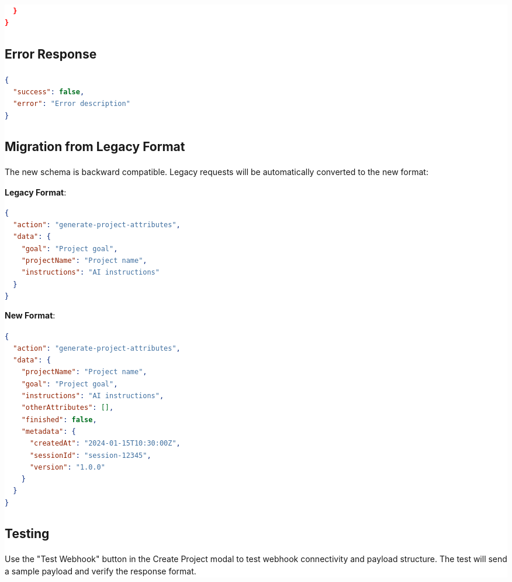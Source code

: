 ```json
  }
}
```

## Error Response

```json
{
  "success": false,
  "error": "Error description"
}
```

## Migration from Legacy Format

The new schema is backward compatible. Legacy requests will be automatically converted to the new format:

**Legacy Format**:
```json
{
  "action": "generate-project-attributes",
  "data": {
    "goal": "Project goal",
    "projectName": "Project name",
    "instructions": "AI instructions"
  }
}
```

**New Format**:
```json
{
  "action": "generate-project-attributes", 
  "data": {
    "projectName": "Project name",
    "goal": "Project goal",
    "instructions": "AI instructions",
    "otherAttributes": [],
    "finished": false,
    "metadata": {
      "createdAt": "2024-01-15T10:30:00Z",
      "sessionId": "session-12345",
      "version": "1.0.0"
    }
  }
}
```

## Testing

Use the "Test Webhook" button in the Create Project modal to test webhook connectivity and payload structure. The test will send a sample payload and verify the response format.
